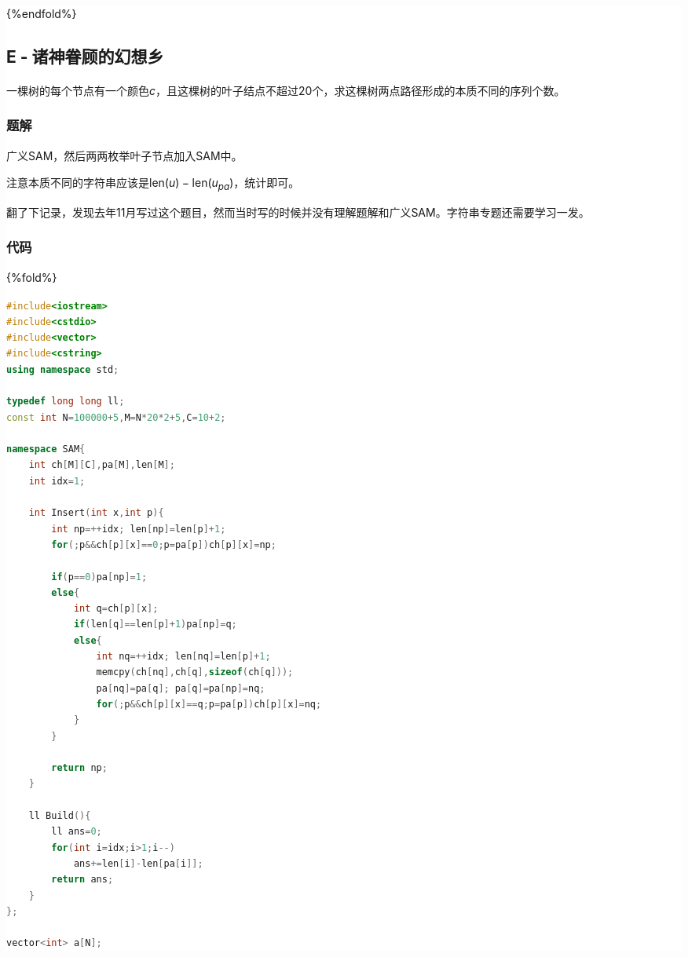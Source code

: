 ```c++
```
{%endfold%}








## E - 诸神眷顾的幻想乡 

一棵树的每个节点有一个颜色$c$，且这棵树的叶子结点不超过20个，求这棵树两点路径形成的本质不同的序列个数。

### 题解

广义SAM，然后两两枚举叶子节点加入SAM中。

注意本质不同的字符串应该是$\mathrm{len}(u)-\mathrm{len}(u_{pa})$，统计即可。

翻了下记录，发现去年11月写过这个题目，然而当时写的时候并没有理解题解和广义SAM。字符串专题还需要学习一发。

### 代码

{%fold%}
```c++
#include<iostream>
#include<cstdio>
#include<vector>
#include<cstring>
using namespace std;

typedef long long ll;
const int N=100000+5,M=N*20*2+5,C=10+2;

namespace SAM{
	int ch[M][C],pa[M],len[M];
	int idx=1;

	int Insert(int x,int p){
		int np=++idx; len[np]=len[p]+1;
		for(;p&&ch[p][x]==0;p=pa[p])ch[p][x]=np;

		if(p==0)pa[np]=1;
		else{
			int q=ch[p][x];
			if(len[q]==len[p]+1)pa[np]=q;
			else{
				int nq=++idx; len[nq]=len[p]+1;
				memcpy(ch[nq],ch[q],sizeof(ch[q]));
				pa[nq]=pa[q]; pa[q]=pa[np]=nq;
				for(;p&&ch[p][x]==q;p=pa[p])ch[p][x]=nq;
			}
		}
		
		return np;
	}

	ll Build(){
		ll ans=0;
		for(int i=idx;i>1;i--)
			ans+=len[i]-len[pa[i]];
		return ans;
	}
};

vector<int> a[N];
```